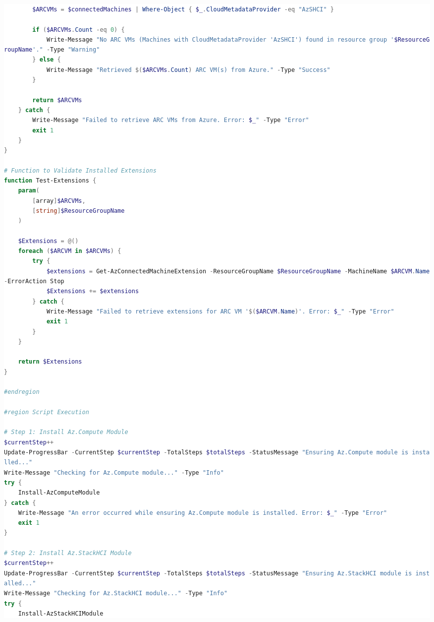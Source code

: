 ```powershell
        $ARCVMs = $connectedMachines | Where-Object { $_.CloudMetadataProvider -eq "AzSHCI" }

        if ($ARCVMs.Count -eq 0) {
            Write-Message "No ARC VMs (Machines with CloudMetadataProvider 'AzSHCI') found in resource group '$ResourceGroupName'." -Type "Warning"
        } else {
            Write-Message "Retrieved $($ARCVMs.Count) ARC VM(s) from Azure." -Type "Success"
        }

        return $ARCVMs
    } catch {
        Write-Message "Failed to retrieve ARC VMs from Azure. Error: $_" -Type "Error"
        exit 1
    }
}

# Function to Validate Installed Extensions
function Test-Extensions {
    param(
        [array]$ARCVMs,
        [string]$ResourceGroupName
    )

    $Extensions = @()
    foreach ($ARCVM in $ARCVMs) {
        try {
            $extensions = Get-AzConnectedMachineExtension -ResourceGroupName $ResourceGroupName -MachineName $ARCVM.Name -ErrorAction Stop
            $Extensions += $extensions
        } catch {
            Write-Message "Failed to retrieve extensions for ARC VM '$($ARCVM.Name)'. Error: $_" -Type "Error"
            exit 1
        }
    }

    return $Extensions
}

#endregion

#region Script Execution

# Step 1: Install Az.Compute Module
$currentStep++
Update-ProgressBar -CurrentStep $currentStep -TotalSteps $totalSteps -StatusMessage "Ensuring Az.Compute module is installed..."
Write-Message "Checking for Az.Compute module..." -Type "Info"
try {
    Install-AzComputeModule
} catch {
    Write-Message "An error occurred while ensuring Az.Compute module is installed. Error: $_" -Type "Error"
    exit 1
}

# Step 2: Install Az.StackHCI Module
$currentStep++
Update-ProgressBar -CurrentStep $currentStep -TotalSteps $totalSteps -StatusMessage "Ensuring Az.StackHCI module is installed..."
Write-Message "Checking for Az.StackHCI module..." -Type "Info"
try {
    Install-AzStackHCIModule
```